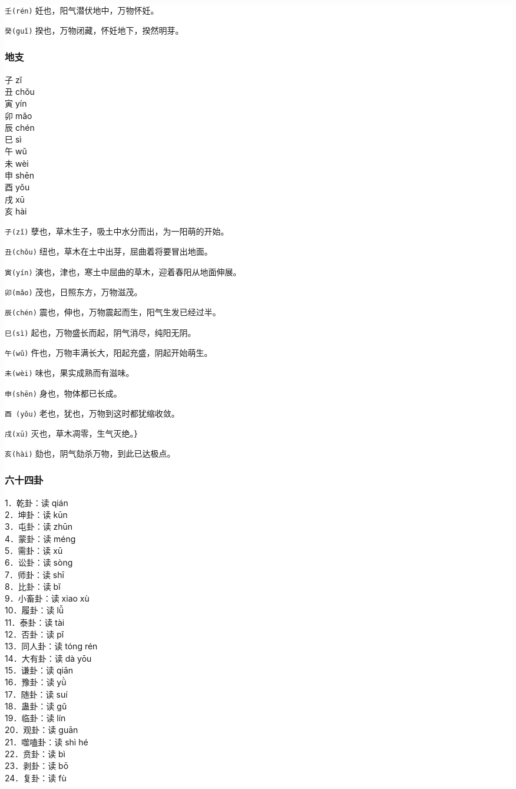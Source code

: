 `壬(rén)`   妊也，阳气潜伏地中，万物怀妊。  

`癸(guǐ)`   揆也，万物闭藏，怀妊地下，揆然明芽。   



### 地支
子 zǐ  
丑 chǒu  
寅 yín  
卯 mǎo  
辰 chén  
巳 sì  
午 wǔ  
未 wèi  
申 shēn  
酉 yǒu  
戌 xū  
亥 hài  

`子(zǐ)`    孽也，草木生子，吸土中水分而出，为一阳萌的开始。

`丑(chǒu)`  纽也，草木在土中出芽，屈曲着将要冒出地面。

`寅(yín)`   演也，津也，寒土中屈曲的草木，迎着春阳从地面伸展。

`卯(mǎo)`   茂也，日照东方，万物滋茂。

`辰(chén)`  震也，伸也，万物震起而生，阳气生发已经过半。

`巳(sì)`    起也，万物盛长而起，阴气消尽，纯阳无阴。

`午(wǔ)`    仵也，万物丰满长大，阳起充盛，阴起开始萌生。

`未(wèi)`   味也，果实成熟而有滋味。

`申(shēn)`  身也，物体都已长成。

`酉 (yǒu)`  老也，犹也，万物到这时都犹缩收敛。

`戌(xū)`    灭也，草木凋零，生气灭绝。}

`亥(hài)`   劾也，阴气劾杀万物，到此已达极点。


### 六十四卦
1．乾卦：读 qián  
2．坤卦：读 kūn  
3．屯卦：读 zhūn  
4．蒙卦：读 méng  
5．需卦：读 xū  
6．讼卦：读 sòng   
7．师卦：读 shī  
8．比卦：读 bǐ   
9．小畜卦：读 xiao xù  
10．履卦：读 lǚ  
11．泰卦：读 tài  
12．否卦：读 pǐ  
13．同人卦：读 tóng rén  
14．大有卦：读 dà yōu  
15．谦卦：读 qiān  
16．豫卦：读 yǜ  
17．随卦：读 suí  
18．蛊卦：读 gǔ  
19．临卦：读 lín  
20．观卦：读 guān  
21．噬嗑卦：读 shì hé  
22．贲卦：读 bì  
23．剥卦：读 bō  
24．复卦：读 fù  